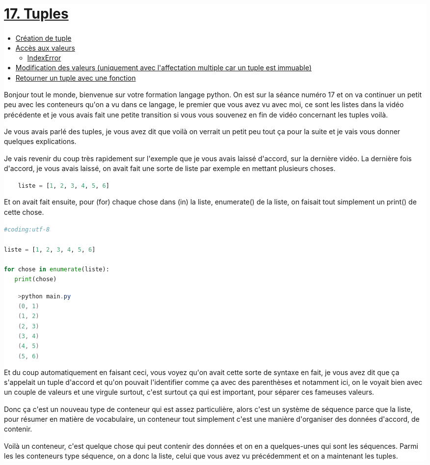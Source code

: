 # [17. Tuples](https://www.youtube.com/watch?v=n54Q-IccZEs)

+ [Création de tuple](#Création-de-tuple)
+ [Accès aux valeurs](#Accès-aux-valeurs)
    + [IndexError](#IndexError)
+ [Modification des valeurs (uniquement avec l'affectation multiple car un tuple est immuable)](#Modification-des-valeurs)
+ [Retourner un tuple avec une fonction](#Retourner-un-tuple-avec-une-fonction)

Bonjour tout le monde, bienvenue sur votre formation langage python. On est sur la séance numéro 17 et on va continuer un petit peu avec les conteneurs qu'on a vu dans ce langage, le premier que vous avez vu avec moi, ce sont les listes dans la vidéo précédente et je vous avais fait une petite transition si vous vous souvenez en fin de vidéo concernant les tuples voilà.

Je vous avais parlé des tuples, je vous avez dit que voilà on verrait un petit peu tout ça pour la suite et je vais vous donner quelques explications.

Je vais revenir du coup très rapidement sur l'exemple que je vous avais laissé d'accord, sur la dernière vidéo. La dernière fois d'accord, je vous avais laissé, on avait fait une sorte de liste par exemple en mettant plusieurs choses.
```py
    liste = [1, 2, 3, 4, 5, 6]
```
Et on avait fait ensuite, pour (for) chaque chose dans (in) la liste, enumerate() de la liste, on faisait tout simplement un print() de cette chose.
```py
#coding:utf-8

liste = [1, 2, 3, 4, 5, 6]

for chose in enumerate(liste):
   print(chose)
```
```powershell
    >python main.py
    (0, 1)
    (1, 2)
    (2, 3)
    (3, 4)
    (4, 5)
    (5, 6)
```
Et du coup automatiquement en faisant ceci, vous voyez qu'on avait cette sorte de syntaxe en fait, je vous avez dit que ça s'appelait un tuple d'accord et qu'on pouvait l'identifier comme ça avec des parenthèses et notamment ici, on le voyait bien avec un couple de valeurs et une virgule surtout, c'est surtout ça qui est important, pour séparer ces fameuses valeurs.

Donc ça c'est un nouveau type de conteneur qui est assez particulière, alors c'est un système de séquence parce que la liste, pour résumer en matière de vocabulaire, un conteneur tout simplement c'est une manière d'organiser des données d'accord, de contenir.

Voilà un conteneur, c'est quelque chose qui peut contenir des données et on en a quelques-unes qui sont les séquences. Parmi les les conteneurs type séquence, on a donc la liste, celui que vous avez vu précédemment et on a maintenant les tuples.
